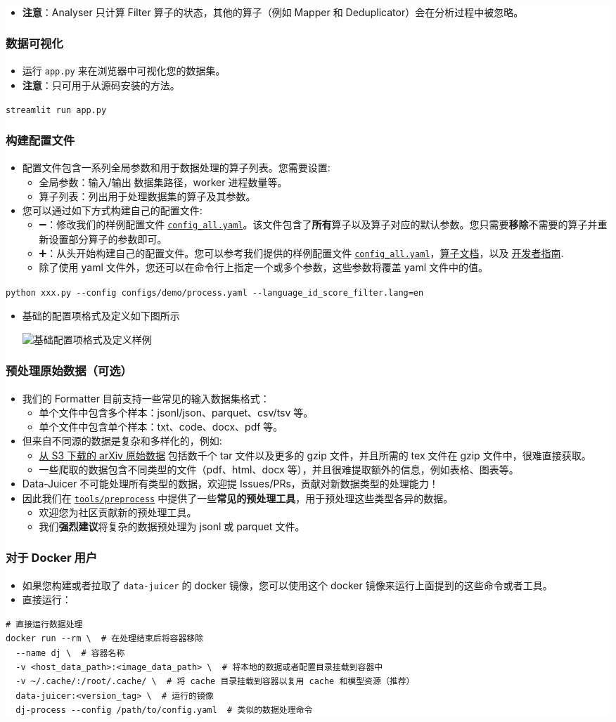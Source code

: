 * **注意**：Analyser 只计算 Filter 算子的状态，其他的算子（例如 Mapper 和 Deduplicator）会在分析过程中被忽略。

### 数据可视化

* 运行 `app.py` 来在浏览器中可视化您的数据集。
* **注意**：只可用于从源码安装的方法。

```shell
streamlit run app.py
```

### 构建配置文件

* 配置文件包含一系列全局参数和用于数据处理的算子列表。您需要设置:
  * 全局参数：输入/输出 数据集路径，worker 进程数量等。
  * 算子列表：列出用于处理数据集的算子及其参数。
* 您可以通过如下方式构建自己的配置文件:
  * ➖：修改我们的样例配置文件 [`config_all.yaml`](configs/config_all.yaml)。该文件包含了**所有**算子以及算子对应的默认参数。您只需要**移除**不需要的算子并重新设置部分算子的参数即可。
  * ➕：从头开始构建自己的配置文件。您可以参考我们提供的样例配置文件 [`config_all.yaml`](configs/config_all.yaml)，[算子文档](docs/Operators_ZH.md)，以及 [开发者指南](docs/DeveloperGuide_ZH.md#构建自己的算子).
  * 除了使用 yaml 文件外，您还可以在命令行上指定一个或多个参数，这些参数将覆盖 yaml 文件中的值。

```shell
python xxx.py --config configs/demo/process.yaml --language_id_score_filter.lang=en
```

* 基础的配置项格式及定义如下图所示

  ![基础配置项格式及定义样例](https://img.alicdn.com/imgextra/i4/O1CN01xPtU0t1YOwsZyuqCx_!!6000000003050-0-tps-1692-879.jpg "基础配置文件样例")

### 预处理原始数据（可选）

* 我们的 Formatter 目前支持一些常见的输入数据集格式：
  * 单个文件中包含多个样本：jsonl/json、parquet、csv/tsv 等。
  * 单个文件中包含单个样本：txt、code、docx、pdf 等。
* 但来自不同源的数据是复杂和多样化的，例如:
  * [从 S3 下载的 arXiv 原始数据](https://info.arxiv.org/help/bulk_data_s3.html) 包括数千个 tar 文件以及更多的 gzip 文件，并且所需的 tex 文件在 gzip 文件中，很难直接获取。
  * 一些爬取的数据包含不同类型的文件（pdf、html、docx 等），并且很难提取额外的信息，例如表格、图表等。
* Data-Juicer 不可能处理所有类型的数据，欢迎提 Issues/PRs，贡献对新数据类型的处理能力！
* 因此我们在 [`tools/preprocess`](tools/preprocess) 中提供了一些**常见的预处理工具**，用于预处理这些类型各异的数据。
  * 欢迎您为社区贡献新的预处理工具。
  * 我们**强烈建议**将复杂的数据预处理为 jsonl 或 parquet 文件。

### 对于 Docker 用户

- 如果您构建或者拉取了 `data-juicer` 的 docker 镜像，您可以使用这个 docker 镜像来运行上面提到的这些命令或者工具。
- 直接运行：

```shell
# 直接运行数据处理
docker run --rm \  # 在处理结束后将容器移除
  --name dj \  # 容器名称
  -v <host_data_path>:<image_data_path> \  # 将本地的数据或者配置目录挂载到容器中
  -v ~/.cache/:/root/.cache/ \  # 将 cache 目录挂载到容器以复用 cache 和模型资源（推荐）
  data-juicer:<version_tag> \  # 运行的镜像
  dj-process --config /path/to/config.yaml  # 类似的数据处理命令
```

